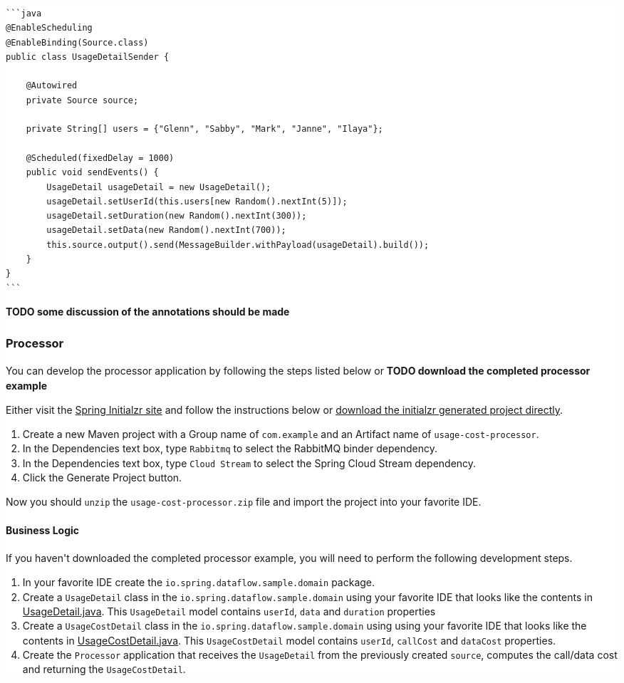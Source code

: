     ```java
    @EnableScheduling
    @EnableBinding(Source.class)
    public class UsageDetailSender {

    	@Autowired
    	private Source source;

    	private String[] users = {"Glenn", "Sabby", "Mark", "Janne", "Ilaya"};

    	@Scheduled(fixedDelay = 1000)
    	public void sendEvents() {
    		UsageDetail usageDetail = new UsageDetail();
    		usageDetail.setUserId(this.users[new Random().nextInt(5)]);
    		usageDetail.setDuration(new Random().nextInt(300));
    		usageDetail.setData(new Random().nextInt(700));
    		this.source.output().send(MessageBuilder.withPayload(usageDetail).build());
    	}
    }
    ```

**TODO some discussion of the annotations should be made**

### Processor

You can develop the processor application by following the steps listed below or **TODO download the completed processor example**

Either visit the [Spring Initialzr site](https://start.spring.io/) and follow the instructions below or [download the initialzr generated project directly](https://start.spring.io/starter.zip?fakeusernameremembered=&fakepasswordremembered=&type=maven-project&language=java&baseDir=usage-cost-processor&groupId=io.spring.dataflow.sample&artifactId=usage-cost-processor&name=usage-cost-processor&description=Sample+project+for+Spring+Cloud+Stream+Processor&packageName=com.example.demosource&packaging=jar&javaVersion=1.8&inputSearch=&style=amqp&style=cloud-stream).

1. Create a new Maven project with a Group name of `com.example` and an Artifact name of `usage-cost-processor`.
1. In the Dependencies text box, type `Rabbitmq` to select the RabbitMQ binder dependency.
1. In the Dependencies text box, type `Cloud Stream` to select the Spring Cloud Stream dependency.
1. Click the Generate Project button.

Now you should `unzip` the `usage-cost-processor.zip` file and import the project into your favorite IDE.

#### Business Logic

If you haven't downloaded the completed processor example, you will need to perform the following development steps.

1.  In your favorite IDE create the `io.spring.dataflow.sample.domain` package.
1.  Create a `UsageDetail` class in the `io.spring.dataflow.sample.domain` using your favorite IDE that looks like the contents in [UsageDetail.java](https://github.com/spring-cloud/spring-cloud-dataflow-samples/blob/master/dataflow-website/stream-developer-guides/streams/standalone-stream-rabbitmq/usage-cost-processor/src/main/java/io/spring/dataflow/sample/domain/UsageDetail.java).
    This `UsageDetail` model contains `userId`, `data` and `duration` properties
1.  Create a `UsageCostDetail` class in the `io.spring.dataflow.sample.domain` using using your favorite IDE that looks like the contents in [UsageCostDetail.java](https://github.com/spring-cloud/spring-cloud-dataflow-samples/blob/master/dataflow-website/stream-developer-guides/streams/standalone-stream-rabbitmq/usage-cost-processor/src/main/java/io/spring/dataflow/sample/domain/UsageCostDetail.java).
    This `UsageCostDetail` model contains `userId`, `callCost` and `dataCost` properties.
1.  Create the `Processor` application that receives the `UsageDetail` from the previously created `source`, computes the call/data cost and returning the `UsageCostDetail`.
